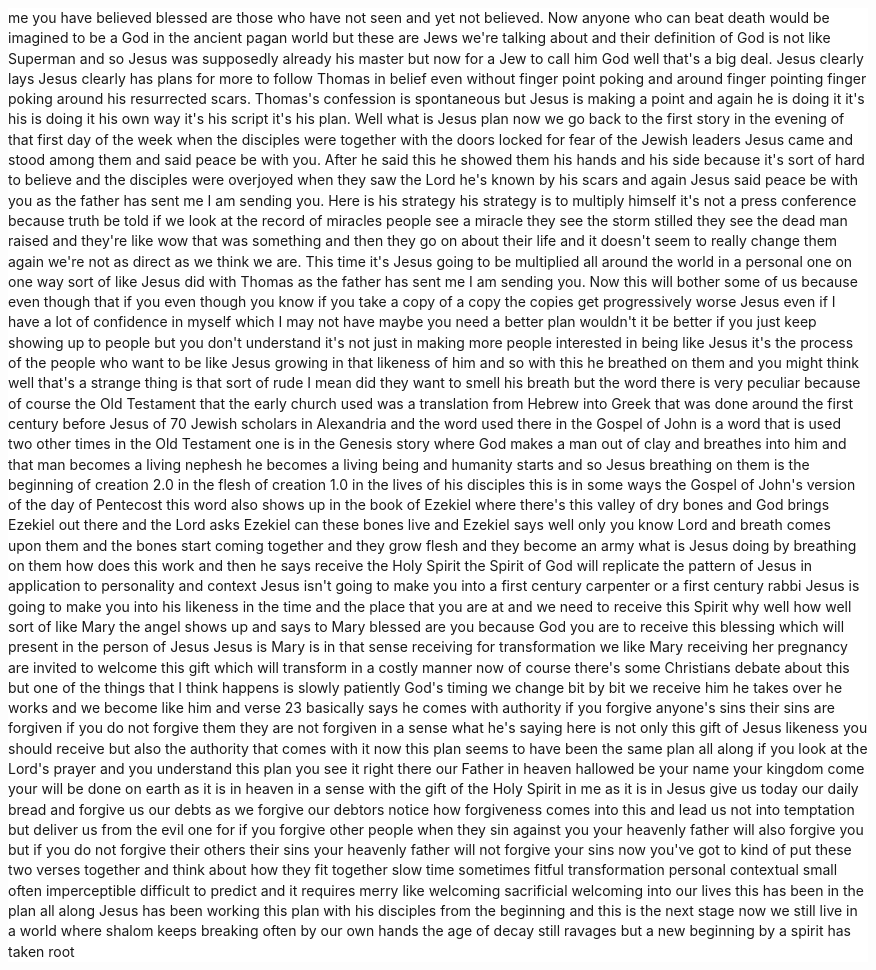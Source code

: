 me you have believed blessed are those who have not seen and yet not believed. Now anyone who can beat death would be imagined to be a God in the ancient pagan world but these are Jews we're talking about and their definition of God is not like Superman and so Jesus was supposedly already his master but now for a Jew to call him God well that's a big deal. Jesus clearly lays Jesus clearly has plans for more to follow Thomas in belief even without finger point poking and around finger pointing finger poking around his resurrected scars. Thomas's confession is spontaneous but Jesus is making a point and again he is doing it it's his is doing it his own way it's his script it's his plan. Well what is Jesus plan now we go back to the first story in the evening of that first day of the week when the disciples were together with the doors locked for fear of the Jewish leaders Jesus came and stood among them and said peace be with you. After he said this he showed them his hands and his side because it's sort of hard to believe and the disciples were overjoyed when they saw the Lord he's known by his scars and again Jesus said peace be with you as the father has sent me I am sending you. Here is his strategy his strategy is to multiply himself it's not a press conference because truth be told if we look at the record of miracles people see a miracle they see the storm stilled they see the dead man raised and they're like wow that was something and then they go on about their life and it doesn't seem to really change them again we're not as direct as we think we are. This time it's Jesus going to be multiplied all around the world in a personal one on one way sort of like Jesus did with Thomas as the father has sent me I am sending you. Now this will bother some of us because even though that if you even though you know if you take a copy of a copy the copies get progressively worse Jesus even if I have a lot of confidence in myself which I may not have maybe you need a better plan wouldn't it be better if you just keep showing up to people but you don't understand it's not just in making more people interested in being like Jesus it's the process of the people who want to be like Jesus growing in that likeness of him and so with this he breathed on them and you might think well that's a strange thing is that sort of rude I mean did they want to smell his breath but the word there is very peculiar because of course the Old Testament that the early church used was a translation from Hebrew into Greek that was done around the first century before Jesus of 70 Jewish scholars in Alexandria and the word used there in the Gospel of John is a word that is used two other times in the Old Testament one is in the Genesis story where God makes a man out of clay and breathes into him and that man becomes a living nephesh he becomes a living being and humanity starts and so Jesus breathing on them is the beginning of creation 2.0 in the flesh of creation 1.0 in the lives of his disciples this is in some ways the Gospel of John's version of the day of Pentecost this word also shows up in the book of Ezekiel where there's this valley of dry bones and God brings Ezekiel out there and the Lord asks Ezekiel can these bones live and Ezekiel says well only you know Lord and breath comes upon them and the bones start coming together and they grow flesh and they become an army what is Jesus doing by breathing on them how does this work and then he says receive the Holy Spirit the Spirit of God will replicate the pattern of Jesus in application to personality and context Jesus isn't going to make you into a first century carpenter or a first century rabbi Jesus is going to make you into his likeness in the time and the place that you are at and we need to receive this Spirit why well how well sort of like Mary the angel shows up and says to Mary blessed are you because God you are to receive this blessing which will present in the person of Jesus Jesus is Mary is in that sense receiving for transformation we like Mary receiving her pregnancy are invited to welcome this gift which will transform in a costly manner now of course there's some Christians debate about this but one of the things that I think happens is slowly patiently God's timing we change bit by bit we receive him he takes over he works and we become like him and verse 23 basically says he comes with authority if you forgive anyone's sins their sins are forgiven if you do not forgive them they are not forgiven in a sense what he's saying here is not only this gift of Jesus likeness you should receive but also the authority that comes with it now this plan seems to have been the same plan all along if you look at the Lord's prayer and you understand this plan you see it right there our Father in heaven hallowed be your name your kingdom come your will be done on earth as it is in heaven in a sense with the gift of the Holy Spirit in me as it is in Jesus give us today our daily bread and forgive us our debts as we forgive our debtors notice how forgiveness comes into this and lead us not into temptation but deliver us from the evil one for if you forgive other people when they sin against you your heavenly father will also forgive you but if you do not forgive their others their sins your heavenly father will not forgive your sins now you've got to kind of put these two verses together and think about how they fit together slow time sometimes fitful transformation personal contextual small often imperceptible difficult to predict and it requires merry like welcoming sacrificial welcoming into our lives this has been in the plan all along Jesus has been working this plan with his disciples from the beginning and this is the next stage now we still live in a world where shalom keeps breaking often by our own hands the age of decay still ravages but a new beginning by a spirit has taken root